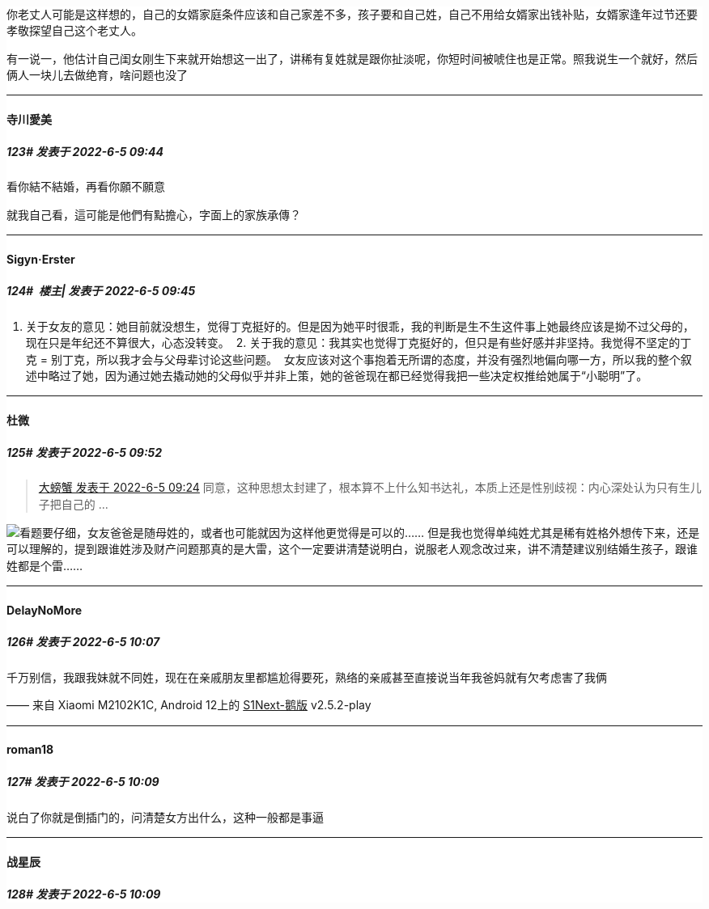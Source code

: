 你老丈人可能是这样想的，自己的女婿家庭条件应该和自己家差不多，孩子要和自己姓，自己不用给女婿家出钱补贴，女婿家逢年过节还要孝敬探望自己这个老丈人。

有一说一，他估计自己闺女刚生下来就开始想这一出了，讲稀有复姓就是跟你扯淡呢，你短时间被唬住也是正常。照我说生一个就好，然后俩人一块儿去做绝育，啥问题也没了

*****

####  寺川愛美  
##### 123#       发表于 2022-6-5 09:44

看你結不結婚，再看你願不願意

就我自己看，這可能是他們有點擔心，字面上的家族承傳？

*****

####  Sigyn·Erster  
##### 124#         楼主| 发表于 2022-6-5 09:45

1. 关于女友的意见：她目前就没想生，觉得丁克挺好的。但是因为她平时很乖，我的判断是生不生这件事上她最终应该是拗不过父母的，现在只是年纪还不算很大，心态没转变。  2. 关于我的意见：我其实也觉得丁克挺好的，但只是有些好感并非坚持。我觉得不坚定的丁克 = 别丁克，所以我才会与父母辈讨论这些问题。  女友应该对这个事抱着无所谓的态度，并没有强烈地偏向哪一方，所以我的整个叙述中略过了她，因为通过她去撬动她的父母似乎并非上策，她的爸爸现在都已经觉得我把一些决定权推给她属于“小聪明”了。



*****

####  杜微  
##### 125#       发表于 2022-6-5 09:52

<blockquote><a href="httphttps://bbs.saraba1st.com/2b/forum.php?mod=redirect&amp;goto=findpost&amp;pid=56128989&amp;ptid=2073449" target="_blank">大螃蟹 发表于 2022-6-5 09:24</a>
同意，这种思想太封建了，根本算不上什么知书达礼，本质上还是性别歧视：内心深处认为只有生儿子把自己的 ...</blockquote>
<img src="https://static.saraba1st.com/image/smiley/face2017/067.png" referrerpolicy="no-referrer">看题要仔细，女友爸爸是随母姓的，或者也可能就因为这样他更觉得是可以的……
但是我也觉得单纯姓尤其是稀有姓格外想传下来，还是可以理解的，提到跟谁姓涉及财产问题那真的是大雷，这个一定要讲清楚说明白，说服老人观念改过来，讲不清楚建议别结婚生孩子，跟谁姓都是个雷……



*****

####  DelayNoMore  
##### 126#       发表于 2022-6-5 10:07

千万别信，我跟我妹就不同姓，现在在亲戚朋友里都尴尬得要死，熟络的亲戚甚至直接说当年我爸妈就有欠考虑害了我俩

—— 来自 Xiaomi M2102K1C, Android 12上的 [S1Next-鹅版](https://github.com/ykrank/S1-Next/releases) v2.5.2-play

*****

####  roman18  
##### 127#       发表于 2022-6-5 10:09

说白了你就是倒插门的，问清楚女方出什么，这种一般都是事逼

*****

####  战星辰  
##### 128#       发表于 2022-6-5 10:09
